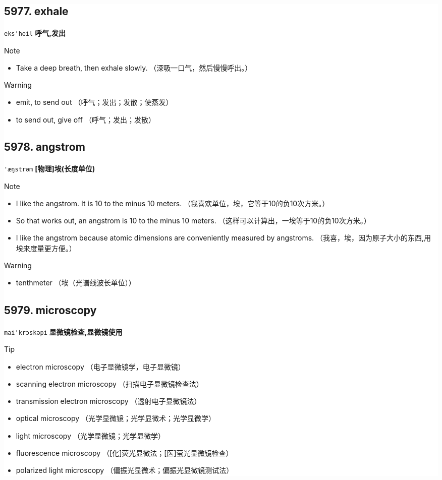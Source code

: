 ## 5977. exhale

`eks'heil`  **呼气,发出**

> [!NOTE]
>
> - Take a deep breath, then exhale slowly. （深吸一口气，然后慢慢呼出。）
>

> [!WARNING]
>
> - emit, to send out （呼气；发出；发散；使蒸发）
>
> - to send out, give off （呼气；发出；发散）
>

## 5978. angstrom

`'æŋstrəm`  **[物理]埃(长度单位)**

> [!NOTE]
>
> - I like the angstrom. It is 10 to the minus 10 meters. （我喜欢单位，埃，它等于10的负10次方米。）
>
> - So that works out, an angstrom is 10 to the minus 10 meters. （这样可以计算出，一埃等于10的负10次方米。）
>
> - I like the angstrom because atomic dimensions are conveniently measured by angstroms. （我喜，埃，因为原子大小的东西,用埃来度量更方便。）
>

> [!WARNING]
>
> - tenthmeter （埃（光谱线波长单位））
>

## 5979. microscopy

`mai'krɔskəpi`  **显微镜检查,显微镜使用**

> [!TIP]
>
> - electron microscopy （电子显微镜学，电子显微镜）
>
> - scanning electron microscopy （扫描电子显微镜检查法）
>
> - transmission electron microscopy （透射电子显微镜法）
>
> - optical microscopy （光学显微镜；光学显微术；光学显微学）
>
> - light microscopy （光学显微镜；光学显微学）
>
> - fluorescence microscopy （[化]荧光显微法；[医]萤光显微镜检查）
>
> - polarized light microscopy （偏振光显微术；偏振光显微镜测试法）
>
